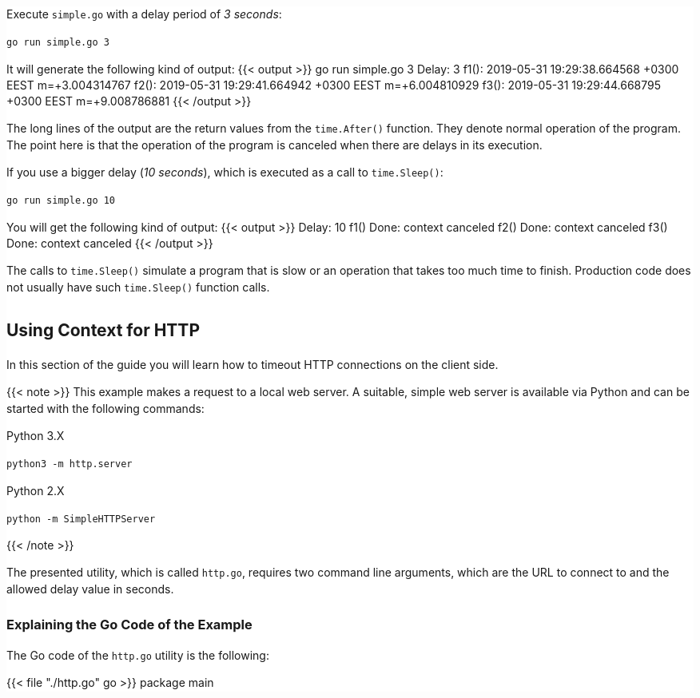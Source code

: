 Execute `simple.go` with a delay period of *3 seconds*:

    go run simple.go 3

It will generate the following kind of output:
{{< output >}}
go run simple.go 3
Delay: 3
f1(): 2019-05-31 19:29:38.664568 +0300 EEST m=+3.004314767
f2(): 2019-05-31 19:29:41.664942 +0300 EEST m=+6.004810929
f3(): 2019-05-31 19:29:44.668795 +0300 EEST m=+9.008786881
{{< /output >}}

The long lines of the output are the return values from the `time.After()` function. They denote normal operation of the program. The point here is that the operation of the program is canceled when there are delays in its execution.

If you use a bigger delay (*10 seconds*), which is executed as a call to `time.Sleep()`:

    go run simple.go 10

You will get the following kind of output:
{{< output >}}
Delay: 10
f1() Done: context canceled
f2() Done: context canceled
f3() Done: context canceled
{{< /output >}}

The calls to `time.Sleep()` simulate a program that is slow or an operation that takes too much time to finish. Production code does not usually have such `time.Sleep()` function calls.

## Using Context for HTTP

In this section of the guide you will learn how to timeout HTTP connections on the client side.

{{< note >}}
This example makes a request to a local web server. A suitable, simple web server is available via Python and can be started with the following commands:

Python 3.X

    python3 -m http.server

Python 2.X

    python -m SimpleHTTPServer
{{< /note >}}

The presented utility, which is called `http.go`, requires two command line arguments, which are the URL to connect to and the allowed delay value in seconds.

### Explaining the Go Code of the Example

The Go code of the `http.go` utility is the following:

{{< file "./http.go" go >}}
package main
